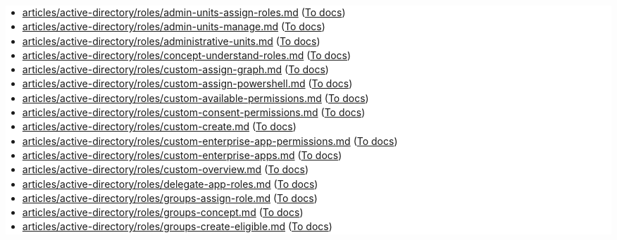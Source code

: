 - [articles/active-directory/roles/admin-units-assign-roles.md](https://github.com/MicrosoftDocs/azure-docs/compare/183c0c1..a9f131f#diff-9ab6502f47000de5cc2682ebe2d6e9aafddc2d669fed9f67fc2bbf99cd9186ee) ([To docs](https://docs.microsoft.com/en-us/azure/active-directory/roles/admin-units-assign-roles?WT.mc_id=AZ-MVP-5003408))
- [articles/active-directory/roles/admin-units-manage.md](https://github.com/MicrosoftDocs/azure-docs/compare/183c0c1..a9f131f#diff-f82914e5d31e82303a59749028e07bc3bf1b6f30e68b508392d0007ff346a2da) ([To docs](https://docs.microsoft.com/en-us/azure/active-directory/roles/admin-units-manage?WT.mc_id=AZ-MVP-5003408))
- [articles/active-directory/roles/administrative-units.md](https://github.com/MicrosoftDocs/azure-docs/compare/183c0c1..a9f131f#diff-4cd58f02db42361b6a3f57121e02a0ba5b29e6c01a759b3ee7aeff2083854711) ([To docs](https://docs.microsoft.com/en-us/azure/active-directory/roles/administrative-units?WT.mc_id=AZ-MVP-5003408))
- [articles/active-directory/roles/concept-understand-roles.md](https://github.com/MicrosoftDocs/azure-docs/compare/183c0c1..a9f131f#diff-76b8f95ff190613a0cc68460ffa89fa1f94baefee359da582ed1808dca1ec34b) ([To docs](https://docs.microsoft.com/en-us/azure/active-directory/roles/concept-understand-roles?WT.mc_id=AZ-MVP-5003408))
- [articles/active-directory/roles/custom-assign-graph.md](https://github.com/MicrosoftDocs/azure-docs/compare/183c0c1..a9f131f#diff-f49d96412b42e881a1a456a39e5e7e22a7440090cd1a8b8d699ceeae8a07d98b) ([To docs](https://docs.microsoft.com/en-us/azure/active-directory/roles/custom-assign-graph?WT.mc_id=AZ-MVP-5003408))
- [articles/active-directory/roles/custom-assign-powershell.md](https://github.com/MicrosoftDocs/azure-docs/compare/183c0c1..a9f131f#diff-ddc14a90437726b69d96424671698d534be175a8b3edf77e83b4df84b47d2bd0) ([To docs](https://docs.microsoft.com/en-us/azure/active-directory/roles/custom-assign-powershell?WT.mc_id=AZ-MVP-5003408))
- [articles/active-directory/roles/custom-available-permissions.md](https://github.com/MicrosoftDocs/azure-docs/compare/183c0c1..a9f131f#diff-a35a4c45f22a8b79ad98818cdaa8bb76f2dfacf82871b62a8ee76348368f026c) ([To docs](https://docs.microsoft.com/en-us/azure/active-directory/roles/custom-available-permissions?WT.mc_id=AZ-MVP-5003408))
- [articles/active-directory/roles/custom-consent-permissions.md](https://github.com/MicrosoftDocs/azure-docs/compare/183c0c1..a9f131f#diff-592c551bec53e0a97a9b147fa195491ac6f0d5655bfa04f48c6d41c4baac106c) ([To docs](https://docs.microsoft.com/en-us/azure/active-directory/roles/custom-consent-permissions?WT.mc_id=AZ-MVP-5003408))
- [articles/active-directory/roles/custom-create.md](https://github.com/MicrosoftDocs/azure-docs/compare/183c0c1..a9f131f#diff-7e8638b014fa71cdb7dce6a96461864d30fe53c1f8bccf7cd6d5f7c9bf629ddb) ([To docs](https://docs.microsoft.com/en-us/azure/active-directory/roles/custom-create?WT.mc_id=AZ-MVP-5003408))
- [articles/active-directory/roles/custom-enterprise-app-permissions.md](https://github.com/MicrosoftDocs/azure-docs/compare/183c0c1..a9f131f#diff-59e4a7e70b7784757194039be02d0829fd73052b7d043851ff5c7258475d88bb) ([To docs](https://docs.microsoft.com/en-us/azure/active-directory/roles/custom-enterprise-app-permissions?WT.mc_id=AZ-MVP-5003408))
- [articles/active-directory/roles/custom-enterprise-apps.md](https://github.com/MicrosoftDocs/azure-docs/compare/183c0c1..a9f131f#diff-6499dd60f22115c2d472734c38bb875f03a668ceb2a0952f6a19e0df13210a5a) ([To docs](https://docs.microsoft.com/en-us/azure/active-directory/roles/custom-enterprise-apps?WT.mc_id=AZ-MVP-5003408))
- [articles/active-directory/roles/custom-overview.md](https://github.com/MicrosoftDocs/azure-docs/compare/183c0c1..a9f131f#diff-c89ee1cfd94e1119846ae6fe5bda02b0636c612ec5efa995652c51bf11e1cb92) ([To docs](https://docs.microsoft.com/en-us/azure/active-directory/roles/custom-overview?WT.mc_id=AZ-MVP-5003408))
- [articles/active-directory/roles/delegate-app-roles.md](https://github.com/MicrosoftDocs/azure-docs/compare/183c0c1..a9f131f#diff-caacf0531a3c5b6322769b74a93cdf0348a6b4e9b00022d99ae7fe2dcb86d817) ([To docs](https://docs.microsoft.com/en-us/azure/active-directory/roles/delegate-app-roles?WT.mc_id=AZ-MVP-5003408))
- [articles/active-directory/roles/groups-assign-role.md](https://github.com/MicrosoftDocs/azure-docs/compare/183c0c1..a9f131f#diff-00caeefee084dd93dd3bfb3468c7f1a38e6db8959702ad43f2d6c93f414f27a1) ([To docs](https://docs.microsoft.com/en-us/azure/active-directory/roles/groups-assign-role?WT.mc_id=AZ-MVP-5003408))
- [articles/active-directory/roles/groups-concept.md](https://github.com/MicrosoftDocs/azure-docs/compare/183c0c1..a9f131f#diff-ee9d6123a18927a8fb4cbea4911c9f2011f244a8f59dbf3c9b79de1aa5b9eb68) ([To docs](https://docs.microsoft.com/en-us/azure/active-directory/roles/groups-concept?WT.mc_id=AZ-MVP-5003408))
- [articles/active-directory/roles/groups-create-eligible.md](https://github.com/MicrosoftDocs/azure-docs/compare/183c0c1..a9f131f#diff-195eab8a93ef0df67d4afc917ae901fd173c842e3cd11ef63521cbeb004f0e14) ([To docs](https://docs.microsoft.com/en-us/azure/active-directory/roles/groups-create-eligible?WT.mc_id=AZ-MVP-5003408))
